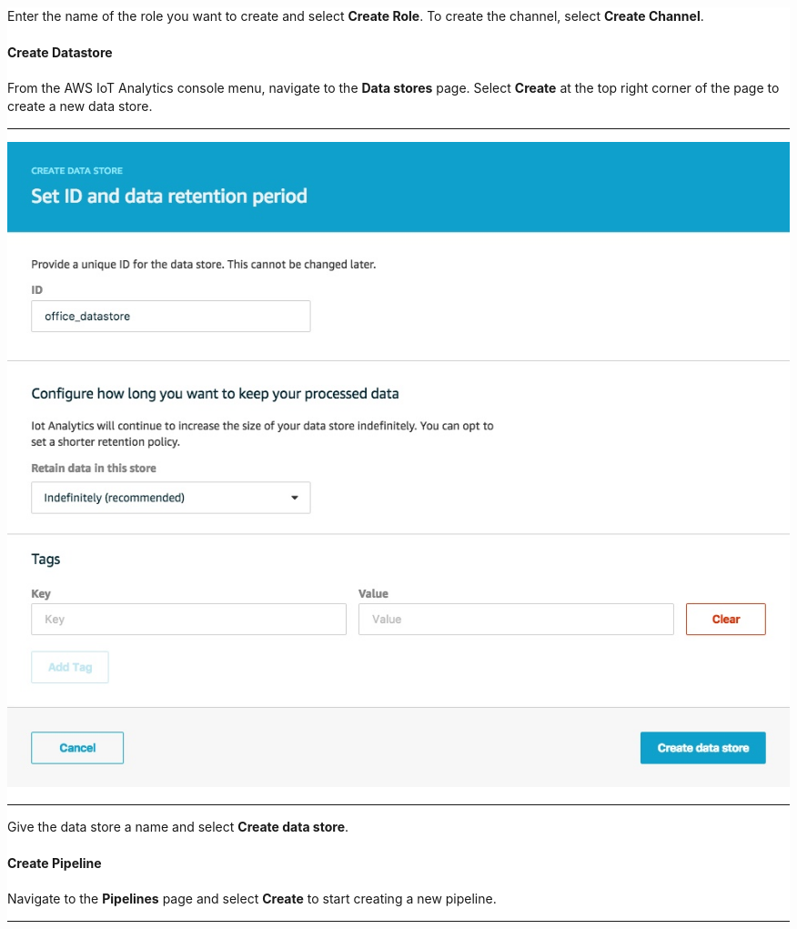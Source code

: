 
Enter the name of the role you want to create and select **Create Role**. To create the channel, select **Create Channel**.

#### Create Datastore
From the AWS IoT Analytics console menu, navigate to the **Data stores** page. Select **Create** at the top right corner of the page to create a new data store.

---

![Create a data store](../images/create-datastore-1.jpg)

---

Give the data store a name and select **Create data store**.

#### Create Pipeline
Navigate to the **Pipelines** page and select **Create** to start creating a new pipeline.

---